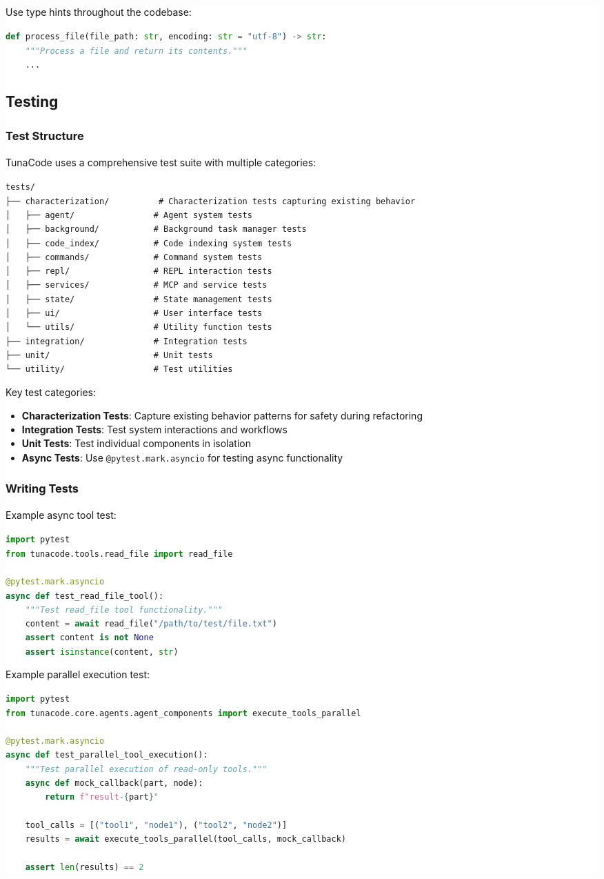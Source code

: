 Use type hints throughout the codebase:
```python
def process_file(file_path: str, encoding: str = "utf-8") -> str:
    """Process a file and return its contents."""
    ...
```

## Testing

### Test Structure

TunaCode uses a comprehensive test suite with multiple categories:

```
tests/
├── characterization/          # Characterization tests capturing existing behavior
│   ├── agent/                # Agent system tests
│   ├── background/           # Background task manager tests
│   ├── code_index/           # Code indexing system tests
│   ├── commands/             # Command system tests
│   ├── repl/                 # REPL interaction tests
│   ├── services/             # MCP and service tests
│   ├── state/                # State management tests
│   ├── ui/                   # User interface tests
│   └── utils/                # Utility function tests
├── integration/              # Integration tests
├── unit/                     # Unit tests
└── utility/                  # Test utilities
```

Key test categories:
- **Characterization Tests**: Capture existing behavior patterns for safety during refactoring
- **Integration Tests**: Test system interactions and workflows
- **Unit Tests**: Test individual components in isolation
- **Async Tests**: Use `@pytest.mark.asyncio` for testing async functionality

### Writing Tests

Example async tool test:
```python
import pytest
from tunacode.tools.read_file import read_file

@pytest.mark.asyncio
async def test_read_file_tool():
    """Test read_file tool functionality."""
    content = await read_file("/path/to/test/file.txt")
    assert content is not None
    assert isinstance(content, str)
```

Example parallel execution test:
```python
import pytest
from tunacode.core.agents.agent_components import execute_tools_parallel

@pytest.mark.asyncio
async def test_parallel_tool_execution():
    """Test parallel execution of read-only tools."""
    async def mock_callback(part, node):
        return f"result-{part}"

    tool_calls = [("tool1", "node1"), ("tool2", "node2")]
    results = await execute_tools_parallel(tool_calls, mock_callback)

    assert len(results) == 2
```